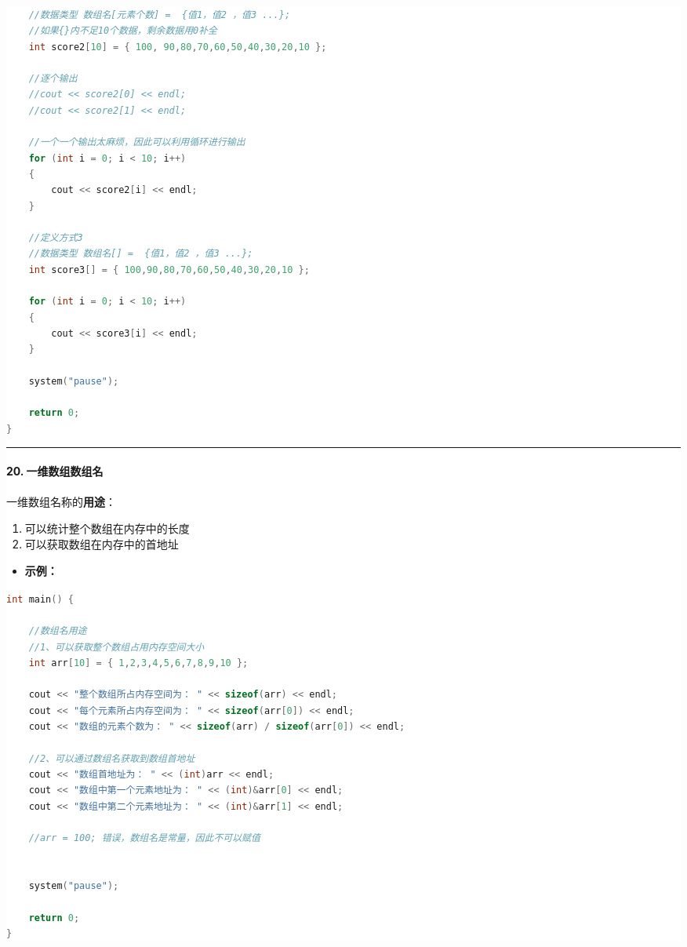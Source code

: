 ```C++
	//数据类型 数组名[元素个数] =  {值1，值2 ，值3 ...};
	//如果{}内不足10个数据，剩余数据用0补全
	int score2[10] = { 100, 90,80,70,60,50,40,30,20,10 };
	
	//逐个输出
	//cout << score2[0] << endl;
	//cout << score2[1] << endl;

	//一个一个输出太麻烦，因此可以利用循环进行输出
	for (int i = 0; i < 10; i++)
	{
		cout << score2[i] << endl;
	}

	//定义方式3
	//数据类型 数组名[] =  {值1，值2 ，值3 ...};
	int score3[] = { 100,90,80,70,60,50,40,30,20,10 };

	for (int i = 0; i < 10; i++)
	{
		cout << score3[i] << endl;
	}

	system("pause");

	return 0;
}
```

---

#### 20. 一维数组数组名

一维数组名称的**用途**：

1. 可以统计整个数组在内存中的长度
2. 可以获取数组在内存中的首地址

- **示例：**

```C++
int main() {

	//数组名用途
	//1、可以获取整个数组占用内存空间大小
	int arr[10] = { 1,2,3,4,5,6,7,8,9,10 };

	cout << "整个数组所占内存空间为： " << sizeof(arr) << endl;
	cout << "每个元素所占内存空间为： " << sizeof(arr[0]) << endl;
	cout << "数组的元素个数为： " << sizeof(arr) / sizeof(arr[0]) << endl;

	//2、可以通过数组名获取到数组首地址
	cout << "数组首地址为： " << (int)arr << endl;
	cout << "数组中第一个元素地址为： " << (int)&arr[0] << endl;
	cout << "数组中第二个元素地址为： " << (int)&arr[1] << endl;

	//arr = 100; 错误，数组名是常量，因此不可以赋值


	system("pause");

	return 0;
}
```
